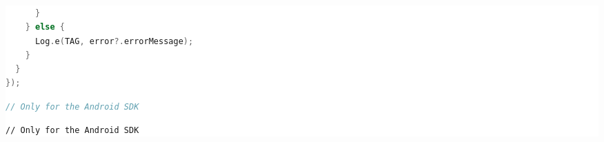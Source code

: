 ```kotlin
      }
    } else {
      Log.e(TAG, error?.errorMessage);
    }
  }
});
```

```objective-c
// Only for the Android SDK

```

```cURL
// Only for the Android SDK

```



